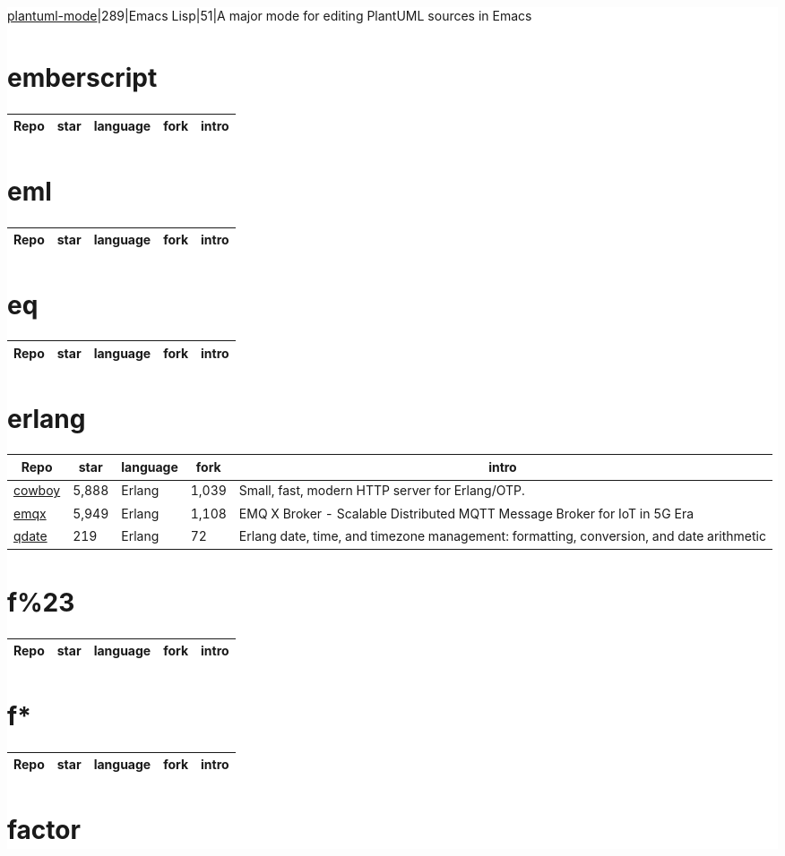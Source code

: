 [plantuml-mode](https://github.com/skuro/plantuml-mode)|289|Emacs Lisp|51|A major mode for editing PlantUML sources in Emacs


# emberscript

Repo|star|language|fork|intro
-|-|-|-|-



# eml

Repo|star|language|fork|intro
-|-|-|-|-



# eq

Repo|star|language|fork|intro
-|-|-|-|-



# erlang

Repo|star|language|fork|intro
-|-|-|-|-
[cowboy](https://github.com/ninenines/cowboy)|5,888|Erlang|1,039|Small, fast, modern HTTP server for Erlang/OTP.
[emqx](https://github.com/emqx/emqx)|5,949|Erlang|1,108|EMQ X Broker - Scalable Distributed MQTT Message Broker for IoT in 5G Era
[qdate](https://github.com/choptastic/qdate)|219|Erlang|72|Erlang date, time, and timezone management: formatting, conversion, and date arithmetic


# f%23

Repo|star|language|fork|intro
-|-|-|-|-



# f*

Repo|star|language|fork|intro
-|-|-|-|-



# factor
